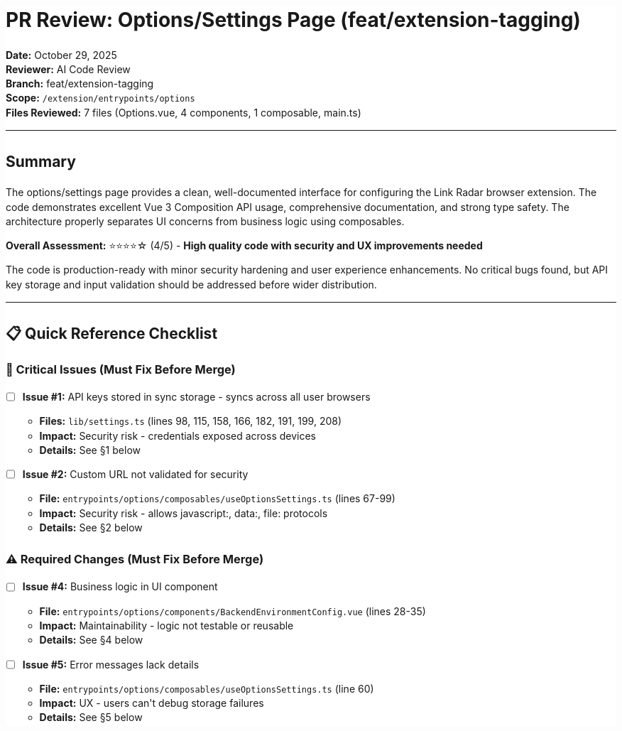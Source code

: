 # PR Review: Options/Settings Page (feat/extension-tagging)

**Date:** October 29, 2025  
**Reviewer:** AI Code Review  
**Branch:** feat/extension-tagging  
**Scope:** `/extension/entrypoints/options`  
**Files Reviewed:** 7 files (Options.vue, 4 components, 1 composable, main.ts)

---

## Summary

The options/settings page provides a clean, well-documented interface for configuring the Link Radar browser extension. The code demonstrates excellent Vue 3 Composition API usage, comprehensive documentation, and strong type safety. The architecture properly separates UI concerns from business logic using composables.

**Overall Assessment:** ⭐⭐⭐⭐☆ (4/5) - **High quality code with security and UX improvements needed**

The code is production-ready with minor security hardening and user experience enhancements. No critical bugs found, but API key storage and input validation should be addressed before wider distribution.

---

## 📋 Quick Reference Checklist

### 🔴 Critical Issues (Must Fix Before Merge)

- [ ] **Issue #1:** API keys stored in sync storage - syncs across all user browsers
  - **Files:** `lib/settings.ts` (lines 98, 115, 158, 166, 182, 191, 199, 208)
  - **Impact:** Security risk - credentials exposed across devices
  - **Details:** See §1 below

- [ ] **Issue #2:** Custom URL not validated for security
  - **File:** `entrypoints/options/composables/useOptionsSettings.ts` (lines 67-99)
  - **Impact:** Security risk - allows javascript:, data:, file: protocols
  - **Details:** See §2 below

### ⚠️ Required Changes (Must Fix Before Merge)

- [ ] **Issue #4:** Business logic in UI component
  - **File:** `entrypoints/options/components/BackendEnvironmentConfig.vue` (lines 28-35)
  - **Impact:** Maintainability - logic not testable or reusable
  - **Details:** See §4 below

- [ ] **Issue #5:** Error messages lack details
  - **File:** `entrypoints/options/composables/useOptionsSettings.ts` (line 60)
  - **Impact:** UX - users can't debug storage failures
  - **Details:** See §5 below
